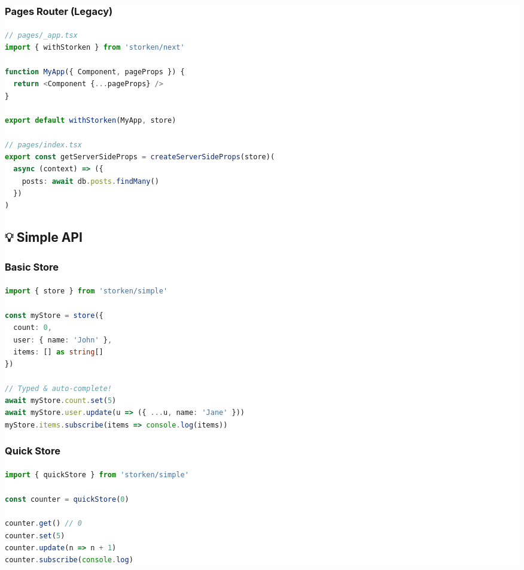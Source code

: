 ### Pages Router (Legacy)

```typescript
// pages/_app.tsx
import { withStorken } from 'storken/next'

function MyApp({ Component, pageProps }) {
  return <Component {...pageProps} />
}

export default withStorken(MyApp, store)

// pages/index.tsx
export const getServerSideProps = createServerSideProps(store)(
  async (context) => ({
    posts: await db.posts.findMany()
  })
)
```

## 💡 Simple API

### Basic Store

```typescript
import { store } from 'storken/simple'

const myStore = store({
  count: 0,
  user: { name: 'John' },
  items: [] as string[]
})

// Typed & auto-complete!
await myStore.count.set(5)
await myStore.user.update(u => ({ ...u, name: 'Jane' }))
myStore.items.subscribe(items => console.log(items))
```

### Quick Store

```typescript
import { quickStore } from 'storken/simple'

const counter = quickStore(0)

counter.get() // 0
counter.set(5)
counter.update(n => n + 1)
counter.subscribe(console.log)
```
